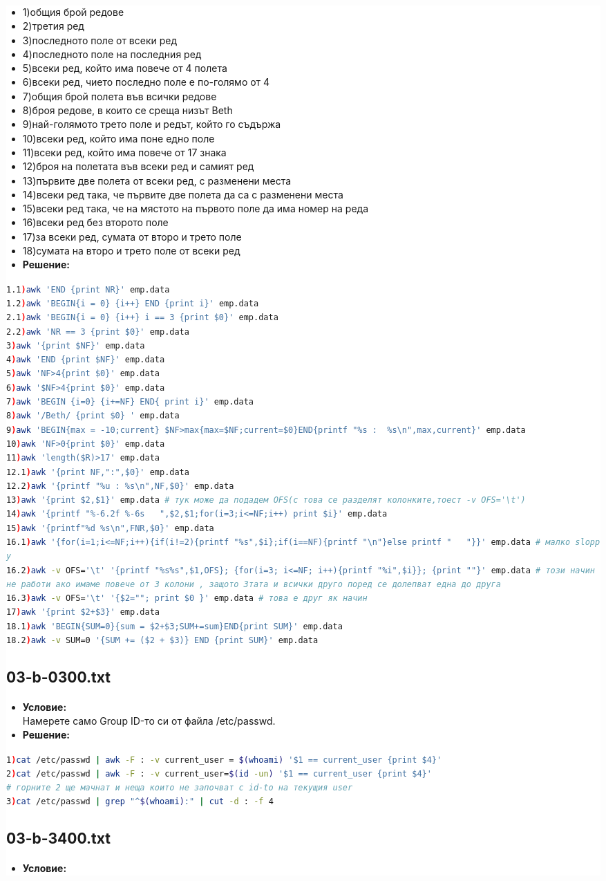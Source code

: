 - 1)общия брой редове
- 2)третия ред
- 3)последното поле от всеки ред
- 4)последното поле на последния ред
- 5)всеки ред, който има повече от 4 полета
- 6)всеки ред, чието последно поле е по-голямо от 4
- 7)общия брой полета във всички редове
- 8)броя редове, в които се среща низът Beth
- 9)най-голямото трето поле и редът, който го съдържа
- 10)всеки ред, който има поне едно поле
- 11)всеки ред, който има повече от 17 знака
- 12)броя на полетата във всеки ред и самият ред
- 13)първите две полета от всеки ред, с разменени места
- 14)всеки ред така, че първите две полета да са с разменени места
- 15)всеки ред така, че на мястото на първото поле да има номер на реда
- 16)всеки ред без второто поле
- 17)за всеки ред, сумата от второ и трето поле
- 18)сумата на второ и трето поле от всеки ред
- **Решение:**
```bash
1.1)awk 'END {print NR}' emp.data
1.2)awk 'BEGIN{i = 0} {i++} END {print i}' emp.data
2.1)awk 'BEGIN{i = 0} {i++} i == 3 {print $0}' emp.data
2.2)awk 'NR == 3 {print $0}' emp.data
3)awk '{print $NF}' emp.data
4)awk 'END {print $NF}' emp.data
5)awk 'NF>4{print $0}' emp.data
6)awk '$NF>4{print $0}' emp.data
7)awk 'BEGIN {i=0} {i+=NF} END{ print i}' emp.data
8)awk '/Beth/ {print $0} ' emp.data
9)awk 'BEGIN{max = -10;current} $NF>max{max=$NF;current=$0}END{printf "%s :  %s\n",max,current}' emp.data
10)awk 'NF>0{print $0}' emp.data
11)awk 'length($R)>17' emp.data
12.1)awk '{print NF,":",$0}' emp.data
12.2)awk '{printf "%u : %s\n",NF,$0}' emp.data
13)awk '{print $2,$1}' emp.data # тук може да подадем OFS(с това се разделят колонките,тоест -v OFS='\t')
14)awk '{printf "%-6.2f %-6s   ",$2,$1;for(i=3;i<=NF;i++) print $i}' emp.data
15)awk '{printf"%d %s\n",FNR,$0}' emp.data
16.1)awk '{for(i=1;i<=NF;i++){if(i!=2){printf "%s",$i};if(i==NF){printf "\n"}else printf "   "}}' emp.data # малко sloppy
16.2)awk -v OFS='\t' '{printf "%s%s",$1,OFS}; {for(i=3; i<=NF; i++){printf "%i",$i}}; {print ""}' emp.data # този начин не работи ако имаме повече от 3 колони , защото 3тата и всички друго поред се долепват една до друга
16.3)awk -v OFS='\t' '{$2=""; print $0 }' emp.data # това е друг як начин
17)awk '{print $2+$3}' emp.data
18.1)awk 'BEGIN{SUM=0}{sum = $2+$3;SUM+=sum}END{print SUM}' emp.data
18.2)awk -v SUM=0 '{SUM += ($2 + $3)} END {print SUM}' emp.data
```
## 03-b-0300.txt
- **Условие:**<br/>
Намерете само Group ID-то си от файлa /etc/passwd.
- **Решение:**
```bash
1)cat /etc/passwd | awk -F : -v current_user = $(whoami) '$1 == current_user {print $4}'
2)cat /etc/passwd | awk -F : -v current_user=$(id -un) '$1 == current_user {print $4}'
# горните 2 ще мачнат и неща които не започват с id-to на текущия user
3)cat /etc/passwd | grep "^$(whoami):" | cut -d : -f 4
```
## 03-b-3400.txt
- **Условие:**<br/>